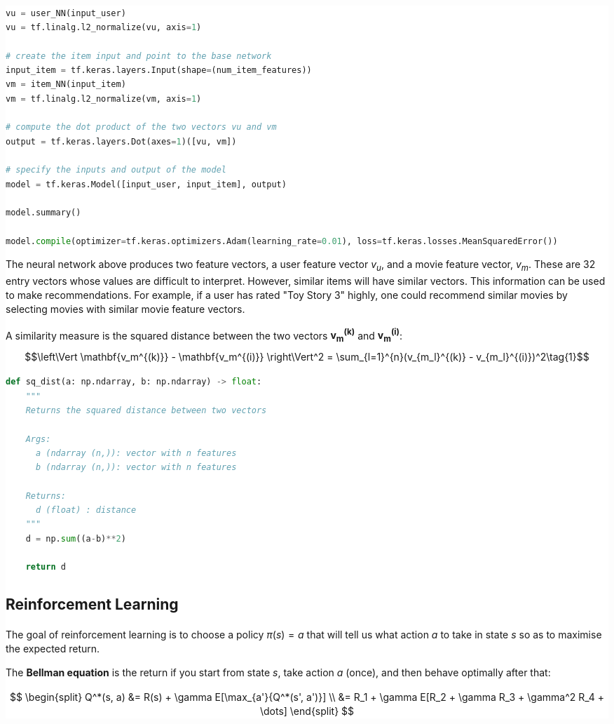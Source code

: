 ```python
vu = user_NN(input_user)
vu = tf.linalg.l2_normalize(vu, axis=1)

# create the item input and point to the base network
input_item = tf.keras.layers.Input(shape=(num_item_features))
vm = item_NN(input_item)
vm = tf.linalg.l2_normalize(vm, axis=1)

# compute the dot product of the two vectors vu and vm
output = tf.keras.layers.Dot(axes=1)([vu, vm])

# specify the inputs and output of the model
model = tf.keras.Model([input_user, input_item], output)

model.summary()

model.compile(optimizer=tf.keras.optimizers.Adam(learning_rate=0.01), loss=tf.keras.losses.MeanSquaredError())
```

The neural network above produces two feature vectors, a user feature vector $v_u$, and a movie feature vector, $v_m$. These are 32 entry vectors whose values are difficult to interpret. However, similar items will have similar vectors. This information can be used to make recommendations. For example, if a user has rated "Toy Story 3" highly, one could recommend similar movies by selecting movies with similar movie feature vectors.

A similarity measure is the squared distance between the two vectors $\mathbf{v_m^{(k)}}$ and $\mathbf{v_m^{(i)}}$:
$$\left\Vert \mathbf{v_m^{(k)}} - \mathbf{v_m^{(i)}}  \right\Vert^2 = \sum_{l=1}^{n}(v_{m_l}^{(k)} - v_{m_l}^{(i)})^2\tag{1}$$

```python
def sq_dist(a: np.ndarray, b: np.ndarray) -> float:
    """
    Returns the squared distance between two vectors

    Args:
      a (ndarray (n,)): vector with n features
      b (ndarray (n,)): vector with n features

    Returns:
      d (float) : distance
    """
    d = np.sum((a-b)**2)

    return d
```

## Reinforcement Learning

The goal of reinforcement learning is to choose a policy $\pi(s) = a$ that will tell us what action $a$ to take in state $s$ so as to maximise the expected return.

The **Bellman equation** is the return if you start from state $s$, take action $a$ (once), and then behave optimally after that:

$$
\begin{split}
Q^*(s, a)
&= R(s) + \gamma E[\max_{a'}{Q^*(s', a')}] \\
&= R_1 + \gamma E[R_2 + \gamma R_3 + \gamma^2 R_4 + \dots]
\end{split}
$$
